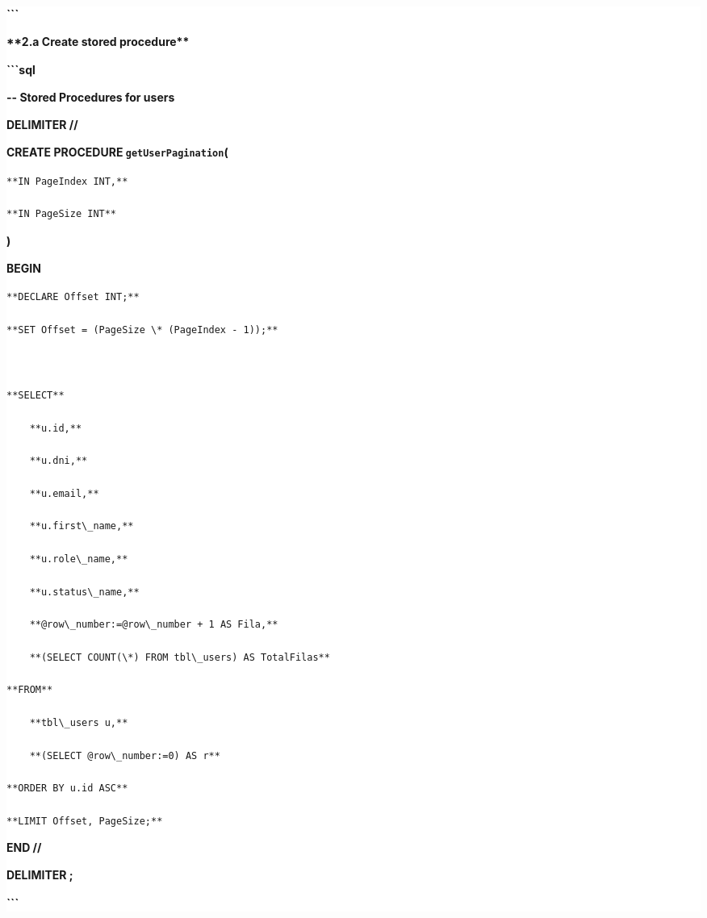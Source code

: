 **```**



**\*\*2.a Create stored procedure\*\***



**```sql**

**-- Stored Procedures for users**

**DELIMITER //**



**CREATE PROCEDURE `getUserPagination`(**

    **IN PageIndex INT,**

    **IN PageSize INT**

**)**

**BEGIN**

    **DECLARE Offset INT;**

    **SET Offset = (PageSize \* (PageIndex - 1));**



    **SELECT**

        **u.id,**

        **u.dni,**

        **u.email,**

        **u.first\_name,**

        **u.role\_name,**

        **u.status\_name,**

        **@row\_number:=@row\_number + 1 AS Fila,**

        **(SELECT COUNT(\*) FROM tbl\_users) AS TotalFilas**

    **FROM** 

        **tbl\_users u,**

        **(SELECT @row\_number:=0) AS r**

    **ORDER BY u.id ASC**

    **LIMIT Offset, PageSize;**

**END //**



**DELIMITER ;**

**```**

